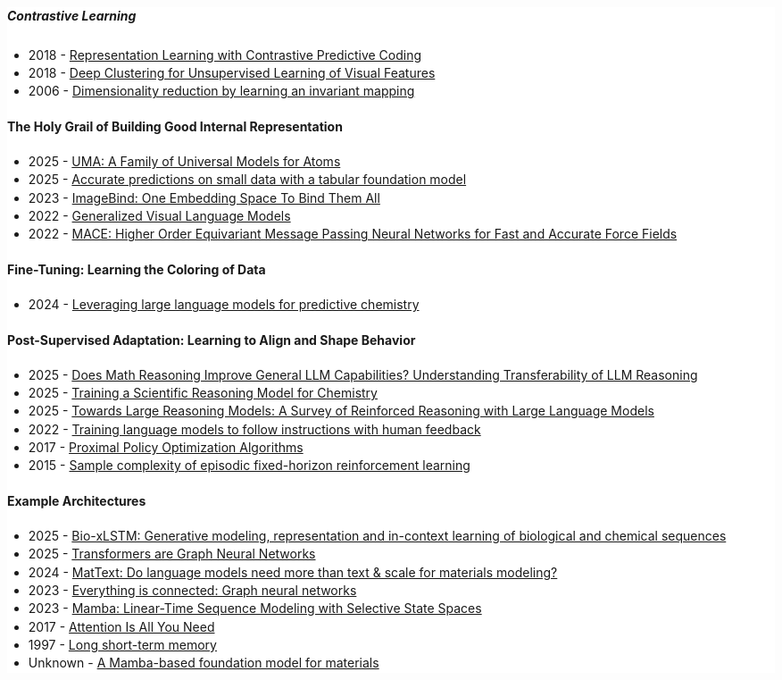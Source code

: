 ##### Contrastive Learning

- 2018 - [Representation Learning with Contrastive Predictive Coding](https://doi.org/10.48550/arXiv.1807.03748)
- 2018 - [Deep Clustering for Unsupervised Learning of Visual Features](https://doi.org/10.48550/arXiv.1807.05520)
- 2006 - [Dimensionality reduction by learning an invariant mapping](https://doi.org/10.1109/CVPR.2006.100)

#### The Holy Grail of Building Good Internal Representation

- 2025 - [UMA: A Family of Universal Models for Atoms](https://doi.org/10.48550/arXiv.2506.23971)
- 2025 - [Accurate predictions on small data with a tabular foundation model](https://doi.org/10.1038/s41586-024-08328-6)
- 2023 - [ImageBind: One Embedding Space To Bind Them All](https://doi.org/10.48550/arXiv.2305.05665)
- 2022 - [Generalized Visual Language Models](https://lilianweng.github.io/posts/2022-06-09-vlm/)
- 2022 - [MACE: Higher Order Equivariant Message Passing Neural Networks for Fast and Accurate Force Fields](https://doi.org/10.48550/arXiv.2206.07697)

#### Fine-Tuning: Learning the Coloring of Data

- 2024 - [Leveraging large language models for predictive chemistry](https://doi.org/10.1038/s42256-023-00788-1)

#### Post-Supervised Adaptation: Learning to Align and Shape Behavior

- 2025 - [Does Math Reasoning Improve General LLM Capabilities? Understanding Transferability of LLM Reasoning](https://doi.org/10.48550/arXiv.2507.00432)
- 2025 - [Training a Scientific Reasoning Model for Chemistry](https://doi.org/10.48550/arXiv.2506.17238)
- 2025 - [Towards Large Reasoning Models: A Survey of Reinforced Reasoning with Large Language Models](https://doi.org/10.48550/arXiv.2501.09686)
- 2022 - [Training language models to follow instructions with human feedback](https://doi.org/10.48550/arXiv.2203.02155)
- 2017 - [Proximal Policy Optimization Algorithms](https://doi.org/10.48550/arXiv.1707.06347)
- 2015 - [Sample complexity of episodic fixed-horizon reinforcement learning](https://doi.org/10.48550/arXiv.1510.08906)

#### Example Architectures

- 2025 - [Bio-xLSTM: Generative modeling, representation and in-context learning of biological and chemical sequences](https://doi.org/10.48550/arXiv.2411.04165)
- 2025 - [Transformers are Graph Neural Networks](https://doi.org/10.48550/arXiv.2506.22084)
- 2024 - [MatText: Do language models need more than text \& scale for materials modeling?](https://doi.org/10.48550/arXiv.2406.17295)
- 2023 - [Everything is connected: Graph neural networks](https://doi.org/10.1016/j.sbi.2023.102538)
- 2023 - [Mamba: Linear-Time Sequence Modeling with Selective State Spaces](https://doi.org/10.48550/arXiv.2312.00752)
- 2017 - [Attention Is All You Need](https://doi.org/10.48550/arXiv.1706.03762)
- 1997 - [Long short-term memory](https://doi.org/10.1162/neco.1997.9.8.1735)
- Unknown - [A Mamba-based foundation model for materials](https://doi.org/10.1038/s44387-025-00009-7)

